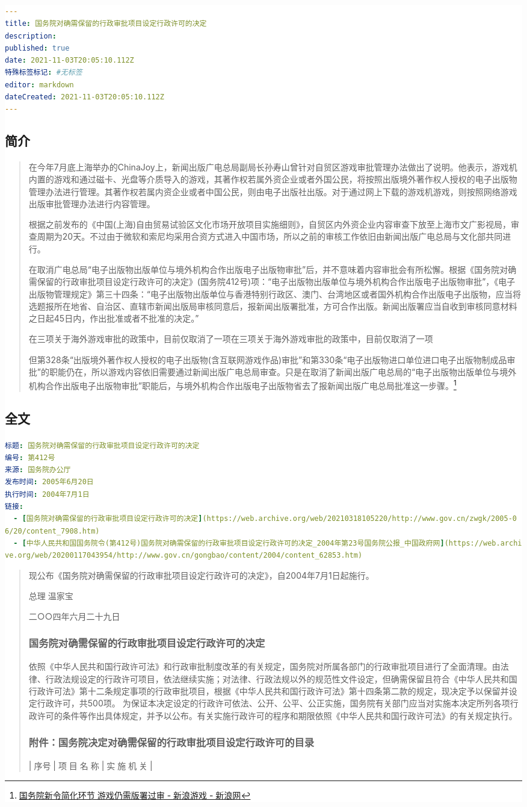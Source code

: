 ```yaml
---
title: 国务院对确需保留的行政审批项目设定行政许可的决定
description:
published: true
date: 2021-11-03T20:05:10.112Z
特殊标签标记: #无标签
editor: markdown
dateCreated: 2021-11-03T20:05:10.112Z
---
```


## 简介

> 在今年7月底上海举办的ChinaJoy上，新闻出版广电总局副局长孙寿山曾针对自贸区游戏审批管理办法做出了说明。他表示，游戏机内置的游戏和通过磁卡、光盘等介质导入的游戏，其著作权若属外资企业或者外国公民，将按照出版境外著作权人授权的电子出版物管理办法进行管理。其著作权若属内资企业或者中国公民，则由电子出版社出版。对于通过网上下载的游戏机游戏，则按照网络游戏出版审批管理办法进行内容管理。
>
> 根据之前发布的《中国(上海)自由贸易试验区文化市场开放项目实施细则》，自贸区内外资企业内容审查下放至上海市文广影视局，审查周期为20天。不过由于微软和索尼均采用合资方式进入中国市场，所以之前的审核工作依旧由新闻出版广电总局与文化部共同进行。
>
> 在取消广电总局“电子出版物出版单位与境外机构合作出版电子出版物审批”后，并不意味着内容审批会有所松懈。根据《国务院对确需保留的行政审批项目设定行政许可的决定》(国务院412号)项：“电子出版物出版单位与境外机构合作出版电子出版物审批”，《电子出版物管理规定》第三十四条：“电子出版物出版单位与香港特别行政区、澳门、台湾地区或者国外机构合作出版电子出版物，应当将选题报所在地省、自治区、直辖市新闻出版局审核同意后，报新闻出版署批准，方可合作出版。新闻出版署应当自收到审核同意材料之日起45日内，作出批准或者不批准的决定。”
>
> 在三项关于海外游戏审批的政策中，目前仅取消了一项在三项关于海外游戏审批的政策中，目前仅取消了一项
>
> 但第328条“出版境外著作权人授权的电子出版物(含互联网游戏作品)审批”和第330条“电子出版物进口单位进口电子出版物制成品审批”的职能仍在，所以游戏内容依旧需要通过新闻出版广电总局审查。只是在取消了新闻出版广电总局的“电子出版物出版单位与境外机构合作出版电子出版物审批”职能后，与境外机构合作出版电子出版物省去了报新闻出版广电总局批准这一步骤。[^422]

[^422]: [国务院新令简化环节 游戏仍需版署过审 - 新浪游戏 - 新浪网](https://web.archive.org/web/20140911075021/http://games.sina.com.cn/y/n/2014-08-13/1003806422.shtml)

## 全文

```YAML
标题: 国务院对确需保留的行政审批项目设定行政许可的决定
编号: 第412号
来源: 国务院办公厅
发布时间: 2005年6月20日
执行时间: 2004年7月1日
链接:
  - [国务院对确需保留的行政审批项目设定行政许可的决定](https://web.archive.org/web/20210318105220/http://www.gov.cn/zwgk/2005-06/20/content_7908.htm)
  - [中华人民共和国国务院令(第412号)国务院对确需保留的行政审批项目设定行政许可的决定_2004年第23号国务院公报_中国政府网](https://web.archive.org/web/20200117043954/http://www.gov.cn/gongbao/content/2004/content_62853.htm)  
```

> 现公布《国务院对确需保留的行政审批项目设定行政许可的决定》，自2004年7月1日起施行。
>
> 总理 温家宝
>
> 二○○四年六月二十九日
>
> ### 国务院对确需保留的行政审批项目设定行政许可的决定
>
> 依照《中华人民共和国行政许可法》和行政审批制度改革的有关规定，国务院对所属各部门的行政审批项目进行了全面清理。由法律、行政法规设定的行政许可项目，依法继续实施；对法律、行政法规以外的规范性文件设定，但确需保留且符合《中华人民共和国行政许可法》第十二条规定事项的行政审批项目，根据《中华人民共和国行政许可法》第十四条第二款的规定，现决定予以保留并设定行政许可，共500项。
> 为保证本决定设定的行政许可依法、公开、公平、公正实施，国务院有关部门应当对实施本决定所列各项行政许可的条件等作出具体规定，并予以公布。有关实施行政许可的程序和期限依照《中华人民共和国行政许可法》的有关规定执行。
>
> ### 附件：国务院决定对确需保留的行政审批项目设定行政许可的目录
>
> | 序号 | 项 目 名 称                                                                                                                            | 实 施 机 关                                                                      |